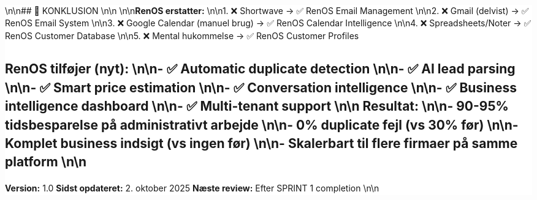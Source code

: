 \n\n## 🎯 KONKLUSION
\n\n
\n\n**RenOS erstatter:**
\n\n1. ❌ Shortwave → ✅ RenOS Email Management
\n\n2. ❌ Gmail (delvist) → ✅ RenOS Email System
\n\n3. ❌ Google Calendar (manuel brug) → ✅ RenOS Calendar Intelligence
\n\n4. ❌ Spreadsheets/Noter → ✅ RenOS Customer Database
\n\n5. ❌ Mental hukommelse → ✅ RenOS Customer Profiles

**RenOS tilføjer (nyt):**
\n\n- ✅ Automatic duplicate detection
\n\n- ✅ AI lead parsing
\n\n- ✅ Smart price estimation
\n\n- ✅ Conversation intelligence
\n\n- ✅ Business intelligence dashboard
\n\n- ✅ Multi-tenant support
\n\n
**Resultat:**
\n\n- **90-95% tidsbesparelse** på administrativt arbejde
\n\n- **0% duplicate fejl** (vs 30% før)
\n\n- **Komplet business indsigt** (vs ingen før)
\n\n- **Skalerbart** til flere firmaer på samme platform
\n\n
---

**Version:** 1.0
**Sidst opdateret:** 2. oktober 2025
**Næste review:** Efter SPRINT 1 completion
\n\n




